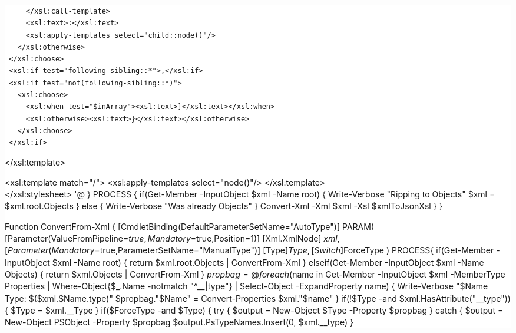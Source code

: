          </xsl:call-template>
         <xsl:text>:</xsl:text>
         <xsl:apply-templates select="child::node()"/>
       </xsl:otherwise>
     </xsl:choose>
     <xsl:if test="following-sibling::*">,</xsl:if>
     <xsl:if test="not(following-sibling::*)">       
       <xsl:choose>
         <xsl:when test="$inArray"><xsl:text>]</xsl:text></xsl:when>
         <xsl:otherwise><xsl:text>}</xsl:text></xsl:otherwise>
       </xsl:choose>
     </xsl:if>
   </xsl:template>
   
   
   
   <xsl:template match="/">
     <xsl:apply-templates select="node()"/>
   </xsl:template>    
 </xsl:stylesheet>
 '@
 }
 PROCESS {
    if(Get-Member -InputObject $xml -Name root) {
       Write-Verbose "Ripping to Objects"
       $xml = $xml.root.Objects
    } else {
       Write-Verbose "Was already Objects"
    }
    Convert-Xml -Xml $xml -Xsl $xmlToJsonXsl
 }
 }
 
 Function ConvertFrom-Xml {
    [CmdletBinding(DefaultParameterSetName="AutoType")]
    PARAM(
       [Parameter(ValueFromPipeline=$true,Mandatory=$true,Position=1)]
       [Xml.XmlNode]
       $xml
       ,
       [Parameter(Mandatory=$true,ParameterSetName="ManualType")]
       [Type]$Type
       ,
       [Switch]$ForceType
    )
    PROCESS{ 
       if(Get-Member -InputObject $xml -Name root) {
          return $xml.root.Objects | ConvertFrom-Xml
       } elseif(Get-Member -InputObject $xml -Name Objects) {
          return $xml.Objects | ConvertFrom-Xml
       }
       $propbag = @{}
       foreach($name in Get-Member -InputObject $xml -MemberType Properties | Where-Object{$_.Name -notmatch "^__|type"} | Select-Object -ExpandProperty name) {
          Write-Verbose "$Name Type: $($xml.$Name.type)"
          $propbag."$Name" = Convert-Properties $xml."$name"
       }
       if(!$Type -and $xml.HasAttribute("__type")) { $Type = $xml.__Type }
       if($ForceType -and $Type) {
          try {
             $output = New-Object $Type -Property $propbag
          } catch {
             $output = New-Object PSObject -Property $propbag
             $output.PsTypeNames.Insert(0, $xml.__type)
          }